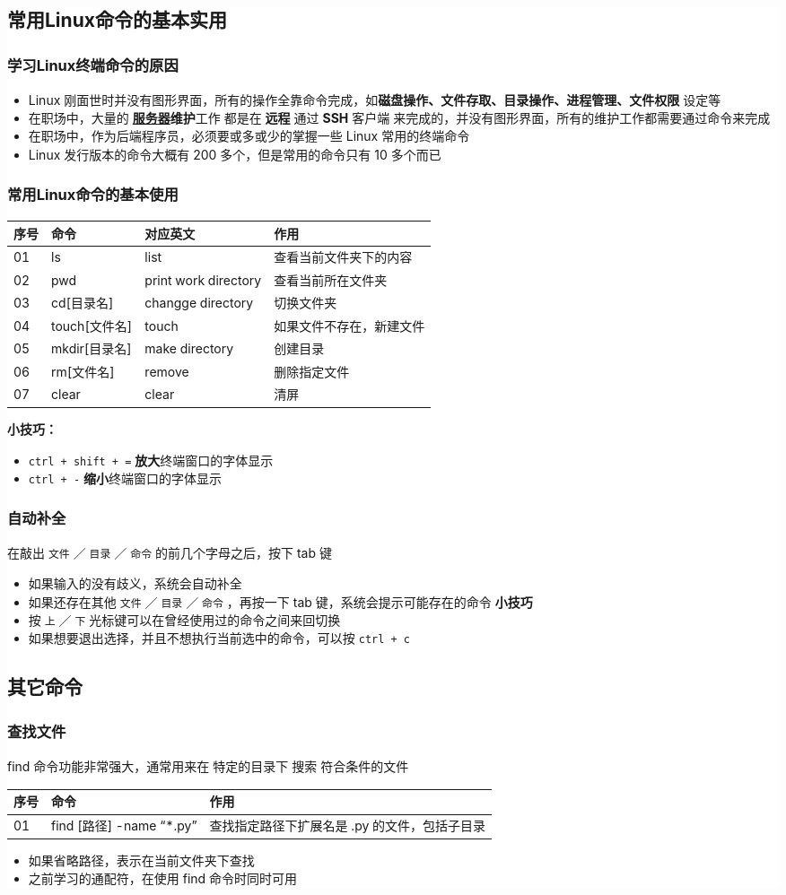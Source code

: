 ## 常用Linux命令的基本实用

### 学习Linux终端命令的原因

- Linux 刚面世时并没有图形界面，所有的操作全靠命令完成，如**磁盘操作、文件存取、目录操作、进程管理、文件权限** 设定等
- 在职场中，大量的 [**服务器**](https://cloud.tencent.com/act/pro/promotion-cvm?from_column=20065&from=20065)**维护**工作 都是在 **远程** 通过 **SSH** 客户端 来完成的，并没有图形界面，所有的维护工作都需要通过命令来完成
- 在职场中，作为后端程序员，必须要或多或少的掌握一些 Linux 常用的终端命令
- Linux 发行版本的命令大概有 200 多个，但是常用的命令只有 10 多个而已

### 常用Linux命令的基本使用

| 序号 | 命令          | 对应英文             | 作用                     |
| :--- | :------------ | :------------------- | :----------------------- |
| 01   | ls            | list                 | 查看当前文件夹下的内容   |
| 02   | pwd           | print work directory | 查看当前所在文件夹       |
| 03   | cd[目录名]    | changge directory    | 切换文件夹               |
| 04   | touch[文件名] | touch                | 如果文件不存在，新建文件 |
| 05   | mkdir[目录名] | make directory       | 创建目录                 |
| 06   | rm[文件名]    | remove               | 删除指定文件             |
| 07   | clear         | clear                | 清屏                     |

**小技巧：**

- `ctrl + shift + =` **放大**终端窗口的字体显示
- `ctrl + -` **缩小**终端窗口的字体显示

### 自动补全

在敲出 `文件` ／ `目录` ／ `命令` 的前几个字母之后，按下 tab 键

- 如果输入的没有歧义，系统会自动补全
- 如果还存在其他 `文件` ／ `目录` ／ `命令` ，再按一下 tab 键，系统会提示可能存在的命令 **小技巧**
- 按 `上` ／ `下` 光标键可以在曾经使用过的命令之间来回切换
- 如果想要退出选择，并且不想执行当前选中的命令，可以按 `ctrl + c`

## 其它命令

### 查找文件

find 命令功能非常强大，通常用来在 特定的目录下 搜索 符合条件的文件

| 序号 | 命令                     | 作用                                          |
| :--- | :----------------------- | :-------------------------------------------- |
| 01   | find [路径] -name “*.py” | 查找指定路径下扩展名是 .py 的文件，包括子目录 |

- 如果省略路径，表示在当前文件夹下查找
- 之前学习的通配符，在使用 find 命令时同时可用
